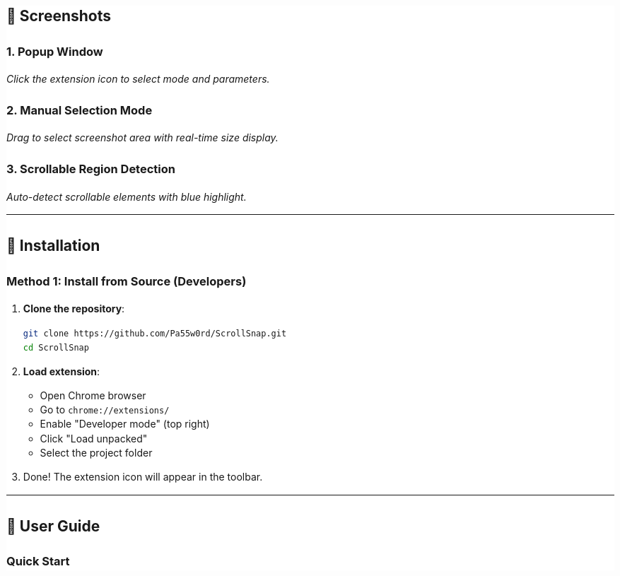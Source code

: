 
## 📸 Screenshots

### 1. Popup Window

<div align="center">


</div>

*Click the extension icon to select mode and parameters.*

### 2. Manual Selection Mode

<div align="center">


</div>

*Drag to select screenshot area with real-time size display.*

### 3. Scrollable Region Detection

<div align="center">


</div>

*Auto-detect scrollable elements with blue highlight.*

---

## 🚀 Installation

### Method 1: Install from Source (Developers)

1. **Clone the repository**:
   ```bash
   git clone https://github.com/Pa55w0rd/ScrollSnap.git
   cd ScrollSnap
   ```

2. **Load extension**:
   - Open Chrome browser
   - Go to `chrome://extensions/`
   - Enable "Developer mode" (top right)
   - Click "Load unpacked"
   - Select the project folder

3. Done! The extension icon will appear in the toolbar.


---

## 📖 User Guide

### Quick Start
